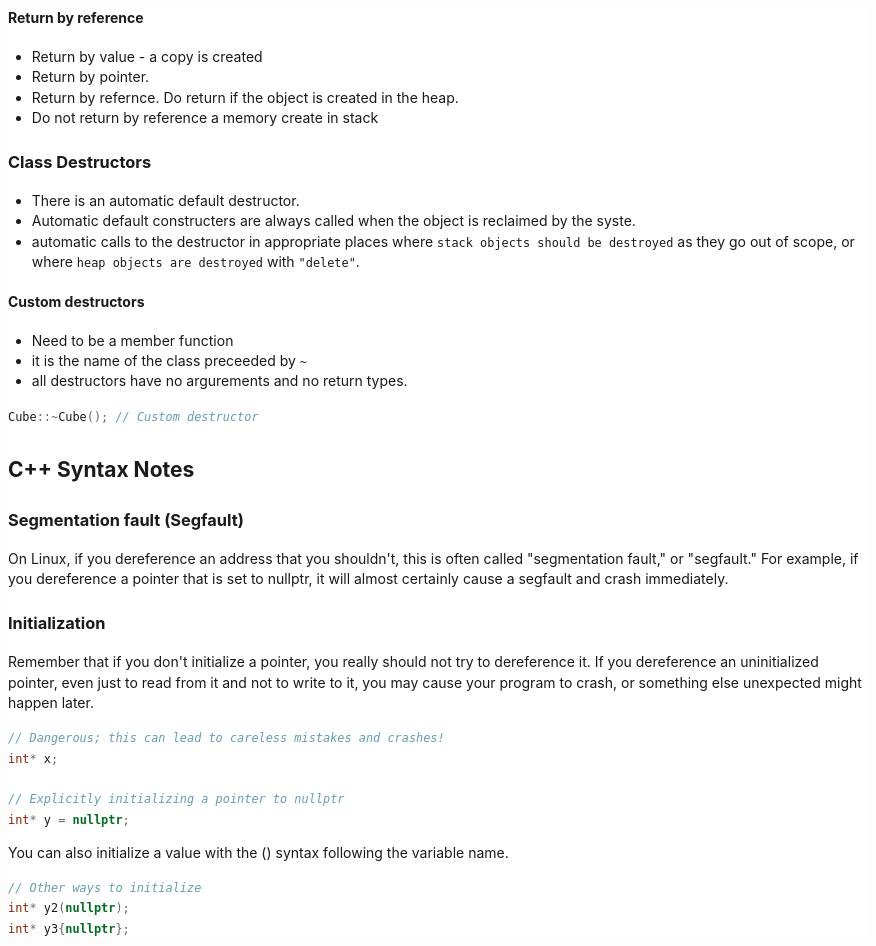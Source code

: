 #### Return by reference

- Return by value - a copy is created
- Return by pointer.
- Return by refernce. Do return if the object is created in the heap.
- Do not return by reference a memory create in stack

### Class Destructors

- There is an automatic default destructor.
- Automatic default constructers are always called when the object is reclaimed by the syste.
- automatic calls to the destructor in appropriate places where `stack objects should be destroyed` as they go out of scope, or where `heap objects are destroyed` with `"delete"`.

#### Custom destructors

- Need to be a member function
- it is the name of the class preceeded by `~`
- all destructors have no argurements and no return types.

```Cpp
Cube::~Cube(); // Custom destructor
```

## C++ Syntax Notes

### Segmentation fault (Segfault)

On Linux, if you dereference an address that you shouldn't, this is often called "segmentation fault," or "segfault." For example, if you dereference a pointer that is set to nullptr, it will almost certainly cause a segfault and crash immediately.

### Initialization

Remember that if you don't initialize a pointer, you really should not try to dereference it. If you dereference an uninitialized pointer, even just to read from it and not to write to it, you may cause your program to crash, or something else unexpected might happen later.

```Cpp
// Dangerous; this can lead to careless mistakes and crashes!
int* x;

// Explicitly initializing a pointer to nullptr
int* y = nullptr;
```

You can also initialize a value with the () syntax following the variable name.

```Cpp
// Other ways to initialize
int* y2(nullptr);
int* y3{nullptr};


```
